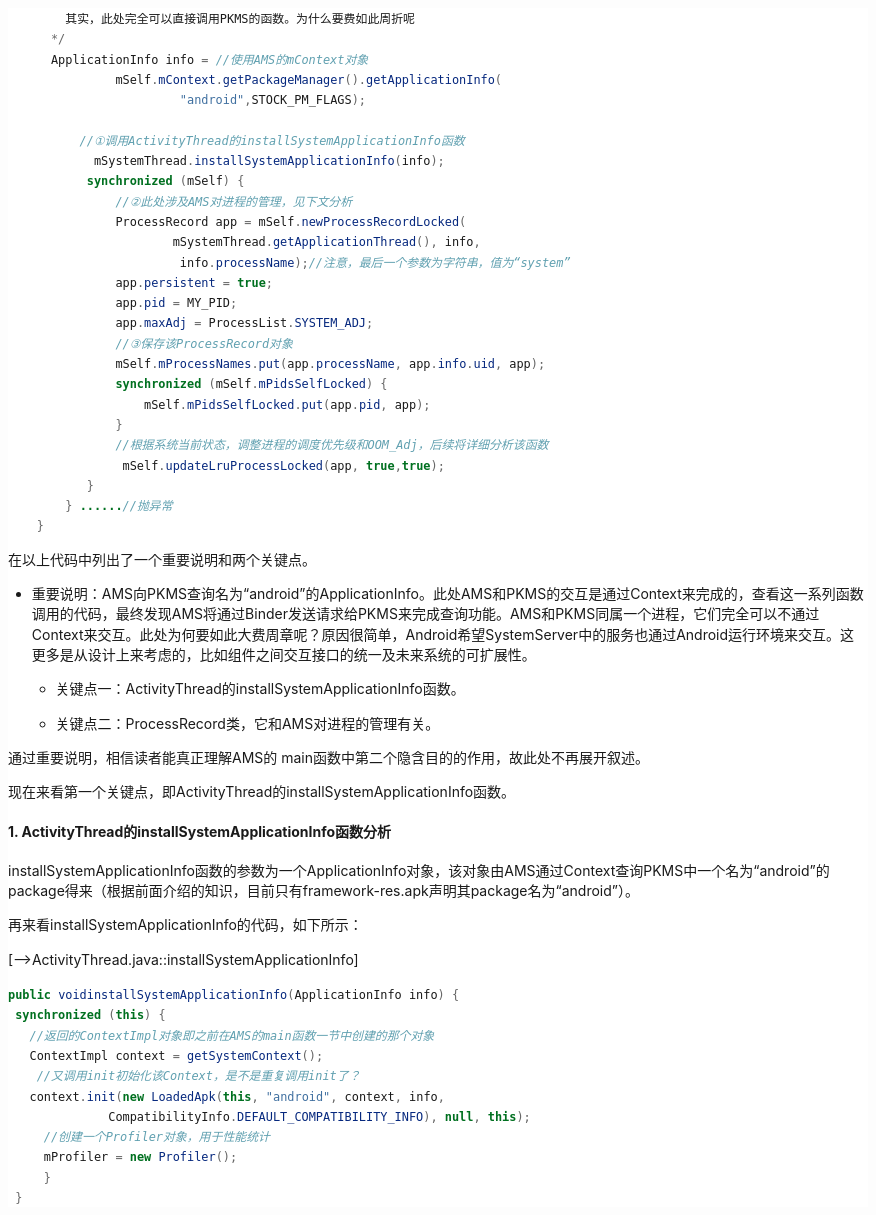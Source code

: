 ```java
        其实，此处完全可以直接调用PKMS的函数。为什么要费如此周折呢
      */
      ApplicationInfo info = //使用AMS的mContext对象
               mSelf.mContext.getPackageManager().getApplicationInfo(
                        "android",STOCK_PM_FLAGS);
 
          //①调用ActivityThread的installSystemApplicationInfo函数
            mSystemThread.installSystemApplicationInfo(info);
           synchronized (mSelf) {
               //②此处涉及AMS对进程的管理，见下文分析
               ProcessRecord app = mSelf.newProcessRecordLocked(
                       mSystemThread.getApplicationThread(), info,
                        info.processName);//注意，最后一个参数为字符串，值为“system”
               app.persistent = true;
               app.pid = MY_PID;
               app.maxAdj = ProcessList.SYSTEM_ADJ;
               //③保存该ProcessRecord对象
               mSelf.mProcessNames.put(app.processName, app.info.uid, app);
               synchronized (mSelf.mPidsSelfLocked) {
                   mSelf.mPidsSelfLocked.put(app.pid, app);
               }
               //根据系统当前状态，调整进程的调度优先级和OOM_Adj，后续将详细分析该函数
                mSelf.updateLruProcessLocked(app, true,true);
           }
        } ......//抛异常
    }
```

在以上代码中列出了一个重要说明和两个关键点。
-  重要说明：AMS向PKMS查询名为“android”的ApplicationInfo。此处AMS和PKMS的交互是通过Context来完成的，查看这一系列函数调用的代码，最终发现AMS将通过Binder发送请求给PKMS来完成查询功能。AMS和PKMS同属一个进程，它们完全可以不通过Context来交互。此处为何要如此大费周章呢？原因很简单，Android希望SystemServer中的服务也通过Android运行环境来交互。这更多是从设计上来考虑的，比如组件之间交互接口的统一及未来系统的可扩展性。

    -  关键点一：ActivityThread的installSystemApplicationInfo函数。

    -  关键点二：ProcessRecord类，它和AMS对进程的管理有关。

通过重要说明，相信读者能真正理解AMS的 main函数中第二个隐含目的的作用，故此处不再展开叙述。

现在来看第一个关键点，即ActivityThread的installSystemApplicationInfo函数。

#### 1.  ActivityThread的installSystemApplicationInfo函数分析

installSystemApplicationInfo函数的参数为一个ApplicationInfo对象，该对象由AMS通过Context查询PKMS中一个名为“android”的package得来（根据前面介绍的知识，目前只有framework-res.apk声明其package名为“android”）。

再来看installSystemApplicationInfo的代码，如下所示：

[-->ActivityThread.java::installSystemApplicationInfo]
```java
public voidinstallSystemApplicationInfo(ApplicationInfo info) {
 synchronized (this) {
   //返回的ContextImpl对象即之前在AMS的main函数一节中创建的那个对象
   ContextImpl context = getSystemContext();
    //又调用init初始化该Context，是不是重复调用init了？
   context.init(new LoadedApk(this, "android", context, info,
              CompatibilityInfo.DEFAULT_COMPATIBILITY_INFO), null, this);
     //创建一个Profiler对象，用于性能统计
     mProfiler = new Profiler();
     }
 }
```

